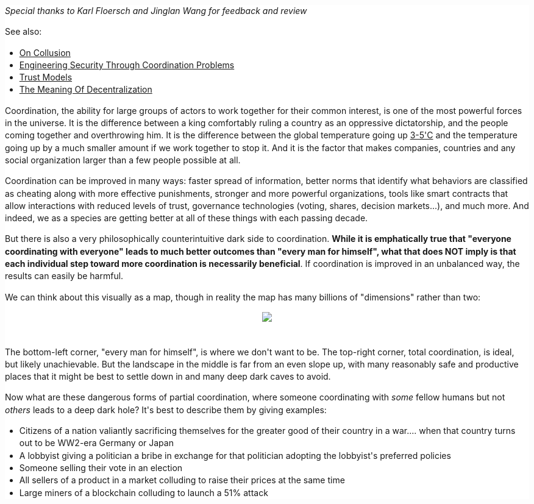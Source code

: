 [category]: <> (General,Economics,Philosophy)
[date]: <> (2020/09/11)
[title]: <> (Coordination, Good and Bad)
[pandoc]: <> (--mathjax)

_Special thanks to Karl Floersch and Jinglan Wang for feedback and review_

See also:

* [On Collusion](https://vitalik.ca/general/2019/04/03/collusion.html)
* [Engineering Security Through Coordination Problems](https://vitalik.ca/general/2017/05/08/coordination_problems.html)
* [Trust Models](https://vitalik.ca/general/2020/08/20/trust.html)
* [The Meaning Of Decentralization](https://medium.com/@VitalikButerin/the-meaning-of-decentralization-a0c92b76a274)

Coordination, the ability for large groups of actors to work together for their common interest, is one of the most powerful forces in the universe. It is the difference between a king comfortably ruling a country as an oppressive dictatorship, and the people coming together and overthrowing him. It is the difference between the global temperature going up [3-5'C](https://www.reuters.com/article/us-climate-change-un/global-temperatures-on-track-for-3-5-degree-rise-by-2100-u-n-idUSKCN1NY186) and the temperature going up by a much smaller amount if we work together to stop it. And it is the factor that makes companies, countries and any social organization larger than a few people possible at all.

Coordination can be improved in many ways: faster spread of information, better norms that identify what behaviors are classified as cheating along with more effective punishments, stronger and more powerful organizations, tools like smart contracts that allow interactions with reduced levels of trust, governance technologies (voting, shares, decision markets...), and much more. And indeed, we as a species are getting better at all of these things with each passing decade.

But there is also a very philosophically counterintuitive dark side to coordination. **While it is emphatically true that "everyone coordinating with everyone" leads to much better outcomes than "every man for himself", what that does NOT imply is that each individual step toward more coordination is necessarily beneficial**. If coordination is improved in an unbalanced way, the results can easily be harmful.

We can think about this visually as a map, though in reality the map has many billions of "dimensions" rather than two:

<center>
<img src="../../../../images/coordination/map.jpg" />
</center><br>

The bottom-left corner, "every man for himself", is where we don't want to be. The top-right corner, total coordination, is ideal, but likely unachievable. But the landscape in the middle is far from an even slope up, with many reasonably safe and productive places that it might be best to settle down in and many deep dark caves to avoid.

Now what are these dangerous forms of partial coordination, where someone coordinating with _some_ fellow humans but not _others_ leads to a deep dark hole? It's best to describe them by giving examples:

* Citizens of a nation valiantly sacrificing themselves for the greater good of their country in a war.... when that country turns out to be WW2-era Germany or Japan
* A lobbyist giving a politician a bribe in exchange for that politician adopting the lobbyist's preferred policies
* Someone selling their vote in an election
* All sellers of a product in a market colluding to raise their prices at the same time
* Large miners of a blockchain colluding to launch a 51% attack
